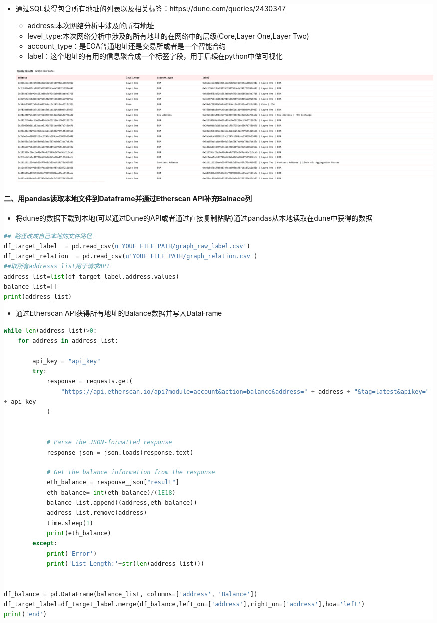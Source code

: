 - 通过SQL获得包含所有地址的列表以及相关标签：https://dune.com/queries/2430347

  - address:本次网络分析中涉及的所有地址
  - level_type:本次网络分析中涉及的所有地址的在网络中的层级(Core,Layer One,Layer Two)
  - account_type：是EOA普通地址还是交易所或者是一个智能合约
  - label：这个地址的有用的信息聚合成一个标签字段，用于后续在python中做可视化

  ![image-20221214170041781.png](image/image-20221214170041781.png)

#### 二、用pandas读取本地文件到Dataframe并通过Etherscan API补充Balnace列

- 将dune的数据下载到本地(可以通过Dune的API或者通过直接复制粘贴)通过pandas从本地读取在dune中获得的数据

```python
## 路径改成自己本地的文件路径
df_target_label  = pd.read_csv(u'YOUE FILE PATH/graph_raw_label.csv')
df_target_relation  = pd.read_csv(u'YOUE FILE PATH/graph_relation.csv')
##取所有addresss list用于请求API
address_list=list(df_target_label.address.values)
balance_list=[]
print(address_list)
```
- 通过Etherscan API获得所有地址的Balance数据并写入DataFrame
```python
while len(address_list)>0:
    for address in address_list:

        api_key = "api_key"
        try:
            response = requests.get(
                "https://api.etherscan.io/api?module=account&action=balance&address=" + address + "&tag=latest&apikey=" + api_key
            )


            # Parse the JSON-formatted response
            response_json = json.loads(response.text)

            # Get the balance information from the response
            eth_balance = response_json["result"]
            eth_balance= int(eth_balance)/(1E18)
            balance_list.append((address,eth_balance))
            address_list.remove(address)
            time.sleep(1)
            print(eth_balance)
        except:
            print('Error')
            print('List Length:'+str(len(address_list)))


df_balance = pd.DataFrame(balance_list, columns=['address', 'Balance'])
df_target_label=df_target_label.merge(df_balance,left_on=['address'],right_on=['address'],how='left')
print('end')
```